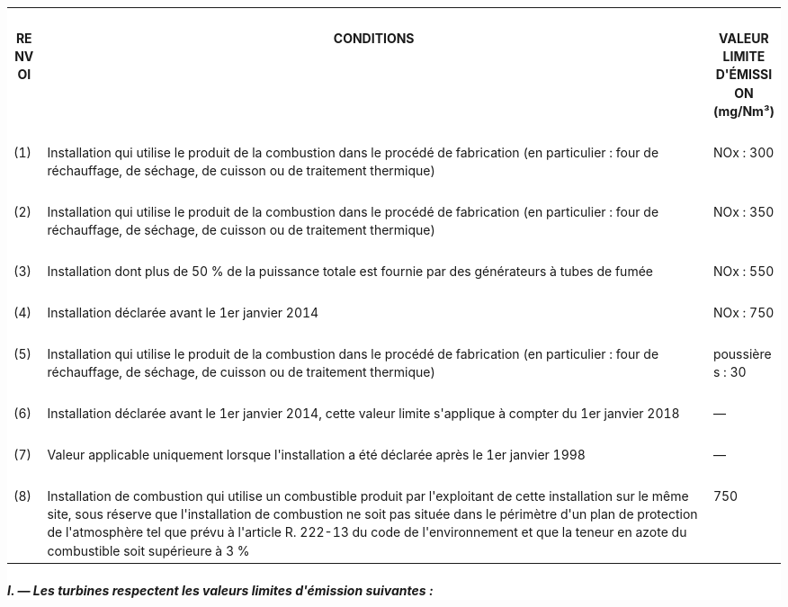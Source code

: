 <table><tr><th colspan="1" rowspan="1"><br/>RENVOI</th><th colspan="1" rowspan="1"><br/>CONDITIONS</th><th colspan="1" rowspan="1"><br/>VALEUR LIMITE D'ÉMISSION<br/>(mg/Nm³)</th></tr><tr><td colspan="1" rowspan="1"><br/>(1)</td><td colspan="1" rowspan="1"><br/>Installation qui utilise le produit de la combustion dans le procédé de fabrication (en particulier : four de réchauffage, de séchage, de cuisson ou de traitement thermique)</td><td colspan="1" rowspan="1"><br/>NOx : 300</td></tr><tr><td colspan="1" rowspan="1"><br/>(2)</td><td colspan="1" rowspan="1"><br/>Installation qui utilise le produit de la combustion dans le procédé de fabrication (en particulier : four de réchauffage, de séchage, de cuisson ou de traitement thermique)</td><td colspan="1" rowspan="1"><br/>NOx : 350</td></tr><tr><td colspan="1" rowspan="1"><br/>(3)</td><td colspan="1" rowspan="1"><br/>Installation dont plus de 50 % de la puissance totale est fournie par des générateurs à tubes de fumée</td><td colspan="1" rowspan="1"><br/>NOx : 550</td></tr><tr><td colspan="1" rowspan="1"><br/>(4)</td><td colspan="1" rowspan="1"><br/>Installation déclarée avant le 1er janvier 2014</td><td colspan="1" rowspan="1"><br/>NOx : 750</td></tr><tr><td colspan="1" rowspan="1"><br/>(5)</td><td colspan="1" rowspan="1"><br/>Installation qui utilise le produit de la combustion dans le procédé de fabrication (en particulier : four de réchauffage, de séchage, de cuisson ou de traitement thermique)</td><td colspan="1" rowspan="1"><br/>poussières : 30</td></tr><tr><td colspan="1" rowspan="1"><br/>(6)</td><td colspan="1" rowspan="1"><br/>Installation déclarée avant le 1er janvier 2014, cette valeur limite s'applique à compter du 1er janvier 2018</td><td colspan="1" rowspan="1"><br/>―</td></tr><tr><td colspan="1" rowspan="1"><br/>(7)</td><td colspan="1" rowspan="1"><br/>Valeur applicable uniquement lorsque l'installation a été déclarée après le 1er janvier 1998</td><td colspan="1" rowspan="1"><br/>―</td></tr><tr><td colspan="1" rowspan="1"><br/>(8)</td><td colspan="1" rowspan="1"><br/>Installation de combustion qui utilise un combustible produit par l'exploitant de cette installation sur le même site, sous réserve que l'installation de combustion ne soit pas située dans le périmètre d'un plan de protection de l'atmosphère tel que prévu à l'article R. 222-13 du code de l'environnement et que la teneur en azote du combustible soit supérieure à 3 %</td><td colspan="1" rowspan="1"><br/>750</td></tr></table>

#### 

##### I. ― Les turbines respectent les valeurs limites d'émission suivantes :

